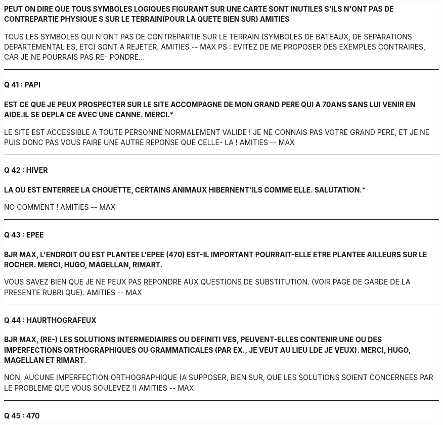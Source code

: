 **PEUT ON DIRE QUE TOUS SYMBOLES LOGIQUES FIGURANT SUR
UNE CARTE SONT INUTILES S'ILS N'ONT PAS DE CONTREPARTIE PHYSIQUE S SUR
LE TERRAIN(POUR LA QUETE BIEN SUR)  AMITIES**

TOUS LES SYMBOLES QUI N'ONT PAS DE CONTREPARTIE SUR LE
 TERRAIN (SYMBOLES DE BATEAUX, DE SEPARATIONS DEPARTEMENTAL ES, ETC)
SONT A REJETER. AMITIES -- MAX PS : EVITEZ DE ME PROPOSER DES EXEMPLES
CONTRAIRES, CAR JE NE POURRAIS PAS RE- PONDRE...

---

#### Q 41 : PAPI

**EST CE QUE JE PEUX PROSPECTER SUR LE     SITE
ACCOMPAGNE DE MON GRAND PERE QUI A  70ANS SANS LUI VENIR EN AIDE.IL SE
DEPLA CE AVEC UNE CANNE. MERCI.***

LE SITE EST ACCESSIBLE A TOUTE PERSONNE NORMALEMENT
VALIDE ! JE NE CONNAIS PAS VOTRE GRAND PERE, ET JE NE PUIS DONC PAS VOUS
 FAIRE UNE AUTRE REPONSE QUE CELLE- LA ! AMITIES -- MAX

---

#### Q 42 : HIVER

**LA OU EST ENTERREE LA CHOUETTE, CERTAINS ANIMAUX HIBERNENT'ILS COMME ELLE. SALUTATION.***

NO COMMENT ! AMITIES -- MAX

---

#### Q 43 : EPEE

**BJR MAX, L'ENDROIT OU EST PLANTEE L'EPEE (470) EST-IL
IMPORTANT  POURRAIT-ELLE ETRE PLANTEE AILLEURS SUR LE ROCHER. MERCI,
HUGO, MAGELLAN, RIMART.**

VOUS SAVEZ BIEN QUE JE NE PEUX PAS REPONDRE AUX
QUESTIONS DE SUBSTITUTION. (VOIR PAGE DE GARDE DE LA PRESENTE RUBRI
QUE). AMITIES -- MAX

---

#### Q 44 : HAURTHOGRAFEUX

**BJR MAX, (RE-) LES SOLUTIONS INTERMEDIAIRES OU
DEFINITI VES, PEUVENT-ELLES CONTENIR UNE OU DES IMPERFECTIONS
ORTHOGRAPHIQUES OU GRAMMATICALES (PAR EX., JE VEUT AU LIEU LDE JE VEUX).
 MERCI, HUGO, MAGELLAN ET RIMART.**

NON, AUCUNE IMPERFECTION ORTHOGRAPHIQUE (A SUPPOSER,
BIEN SUR, QUE LES SOLUTIONS SOIENT CONCERNEES PAR LE PROBLEME QUE VOUS
SOULEVEZ !) AMITIES -- MAX

---

#### Q 45 : 470
